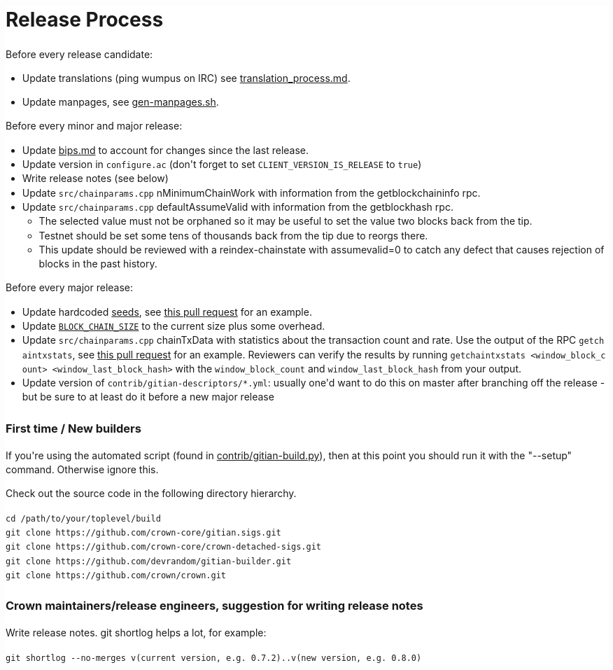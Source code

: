 Release Process
====================

Before every release candidate:

* Update translations (ping wumpus on IRC) see [translation_process.md](https://github.com/crown/crown/blob/master/doc/translation_process.md#synchronising-translations).

* Update manpages, see [gen-manpages.sh](https://github.com/crown/crown/blob/master/contrib/devtools/README.md#gen-manpagessh).

Before every minor and major release:

* Update [bips.md](bips.md) to account for changes since the last release.
* Update version in `configure.ac` (don't forget to set `CLIENT_VERSION_IS_RELEASE` to `true`)
* Write release notes (see below)
* Update `src/chainparams.cpp` nMinimumChainWork with information from the getblockchaininfo rpc.
* Update `src/chainparams.cpp` defaultAssumeValid with information from the getblockhash rpc.
  - The selected value must not be orphaned so it may be useful to set the value two blocks back from the tip.
  - Testnet should be set some tens of thousands back from the tip due to reorgs there.
  - This update should be reviewed with a reindex-chainstate with assumevalid=0 to catch any defect
     that causes rejection of blocks in the past history.

Before every major release:

* Update hardcoded [seeds](/contrib/seeds/README.md), see [this pull request](https://github.com/crown/crown/pull/7415) for an example.
* Update [`BLOCK_CHAIN_SIZE`](/src/qt/intro.cpp) to the current size plus some overhead.
* Update `src/chainparams.cpp` chainTxData with statistics about the transaction count and rate. Use the output of the RPC `getchaintxstats`, see
  [this pull request](https://github.com/crown/crown/pull/12270) for an example. Reviewers can verify the results by running `getchaintxstats <window_block_count> <window_last_block_hash>` with the `window_block_count` and `window_last_block_hash` from your output.
* Update version of `contrib/gitian-descriptors/*.yml`: usually one'd want to do this on master after branching off the release - but be sure to at least do it before a new major release

### First time / New builders

If you're using the automated script (found in [contrib/gitian-build.py](/contrib/gitian-build.py)), then at this point you should run it with the "--setup" command. Otherwise ignore this.

Check out the source code in the following directory hierarchy.

    cd /path/to/your/toplevel/build
    git clone https://github.com/crown-core/gitian.sigs.git
    git clone https://github.com/crown-core/crown-detached-sigs.git
    git clone https://github.com/devrandom/gitian-builder.git
    git clone https://github.com/crown/crown.git

### Crown maintainers/release engineers, suggestion for writing release notes

Write release notes. git shortlog helps a lot, for example:

    git shortlog --no-merges v(current version, e.g. 0.7.2)..v(new version, e.g. 0.8.0)
